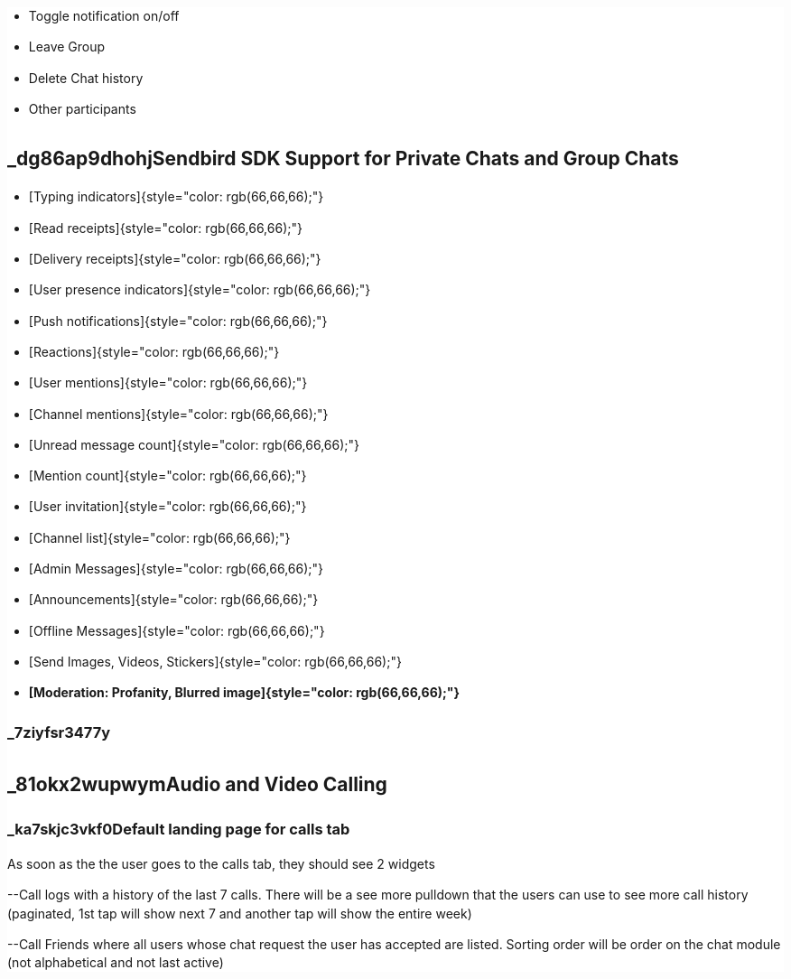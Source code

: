 - Toggle notification on/off

- Leave Group

- Delete Chat history

- Other participants

## \_dg86ap9dhohjSendbird SDK Support for Private Chats and Group Chats

- [Typing indicators]{style="color: rgb(66,66,66);"}

- [Read receipts]{style="color: rgb(66,66,66);"}

- [Delivery receipts]{style="color: rgb(66,66,66);"}

- [User presence indicators]{style="color: rgb(66,66,66);"}

- [Push notifications]{style="color: rgb(66,66,66);"}

- [Reactions]{style="color: rgb(66,66,66);"}

- [User mentions]{style="color: rgb(66,66,66);"}

- [Channel mentions]{style="color: rgb(66,66,66);"}

- [Unread message count]{style="color: rgb(66,66,66);"}

- [Mention count]{style="color: rgb(66,66,66);"}

- [User invitation]{style="color: rgb(66,66,66);"}

- [Channel list]{style="color: rgb(66,66,66);"}

- [Admin Messages]{style="color: rgb(66,66,66);"}

- [Announcements]{style="color: rgb(66,66,66);"}

- [Offline Messages]{style="color: rgb(66,66,66);"}

- [Send Images, Videos, Stickers]{style="color: rgb(66,66,66);"}

- **[Moderation: Profanity, Blurred
  image]{style="color: rgb(66,66,66);"}**

### \_7ziyfsr3477y

## \_81okx2wupwymAudio and Video Calling

### \_ka7skjc3vkf0Default landing page for calls tab

As soon as the the user goes to the calls tab, they should see 2 widgets

\--Call logs with a history of the last 7 calls. There will be a see
more pulldown that the users can use to see more call history
(paginated, 1st tap will show next 7 and another tap will show the
entire week)

\--Call Friends where all users whose chat request the user has accepted
are listed. Sorting order will be order on the chat module (not
alphabetical and not last active)
